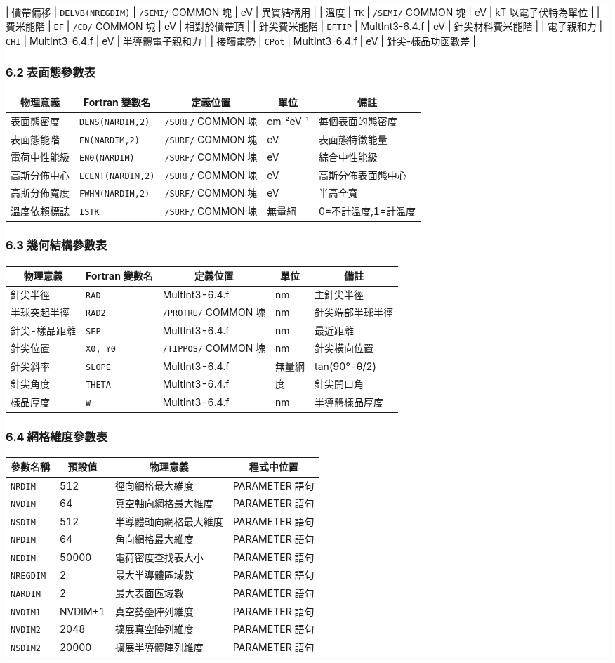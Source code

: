 | 價帶偏移 | `DELVB(NREGDIM)` | `/SEMI/` COMMON 塊 | eV | 異質結構用 |
| 溫度 | `TK` | `/SEMI/` COMMON 塊 | eV | kT 以電子伏特為單位 |
| 費米能階 | `EF` | `/CD/` COMMON 塊 | eV | 相對於價帶頂 |
| 針尖費米能階 | `EFTIP` | MultInt3-6.4.f | eV | 針尖材料費米能階 |
| 電子親和力 | `CHI` | MultInt3-6.4.f | eV | 半導體電子親和力 |
| 接觸電勢 | `CPot` | MultInt3-6.4.f | eV | 針尖-樣品功函數差 |

### 6.2 表面態參數表

| 物理意義 | Fortran 變數名 | 定義位置 | 單位 | 備註 |
|---------|--------------|---------|------|------|
| 表面態密度 | `DENS(NARDIM,2)` | `/SURF/` COMMON 塊 | cm⁻²eV⁻¹ | 每個表面的態密度 |
| 表面態能階 | `EN(NARDIM,2)` | `/SURF/` COMMON 塊 | eV | 表面態特徵能量 |
| 電荷中性能級 | `EN0(NARDIM)` | `/SURF/` COMMON 塊 | eV | 綜合中性能級 |
| 高斯分佈中心 | `ECENT(NARDIM,2)` | `/SURF/` COMMON 塊 | eV | 高斯分佈表面態中心 |
| 高斯分佈寬度 | `FWHM(NARDIM,2)` | `/SURF/` COMMON 塊 | eV | 半高全寬 |
| 溫度依賴標誌 | `ISTK` | `/SURF/` COMMON 塊 | 無量綱 | 0=不計溫度,1=計溫度 |

### 6.3 幾何結構參數表

| 物理意義 | Fortran 變數名 | 定義位置 | 單位 | 備註 |
|---------|--------------|---------|------|------|
| 針尖半徑 | `RAD` | MultInt3-6.4.f | nm | 主針尖半徑 |
| 半球突起半徑 | `RAD2` | `/PROTRU/` COMMON 塊 | nm | 針尖端部半球半徑 |
| 針尖-樣品距離 | `SEP` | MultInt3-6.4.f | nm | 最近距離 |
| 針尖位置 | `X0, Y0` | `/TIPPOS/` COMMON 塊 | nm | 針尖橫向位置 |
| 針尖斜率 | `SLOPE` | MultInt3-6.4.f | 無量綱 | tan(90°-θ/2) |
| 針尖角度 | `THETA` | MultInt3-6.4.f | 度 | 針尖開口角 |
| 樣品厚度 | `W` | MultInt3-6.4.f | nm | 半導體樣品厚度 |

### 6.4 網格維度參數表

| 參數名稱 | 預設值 | 物理意義 | 程式中位置 |
|---------|--------|---------|-----------|
| `NRDIM` | 512 | 徑向網格最大維度 | PARAMETER 語句 |
| `NVDIM` | 64 | 真空軸向網格最大維度 | PARAMETER 語句 |
| `NSDIM` | 512 | 半導體軸向網格最大維度 | PARAMETER 語句 |
| `NPDIM` | 64 | 角向網格最大維度 | PARAMETER 語句 |
| `NEDIM` | 50000 | 電荷密度查找表大小 | PARAMETER 語句 |
| `NREGDIM` | 2 | 最大半導體區域數 | PARAMETER 語句 |
| `NARDIM` | 2 | 最大表面區域數 | PARAMETER 語句 |
| `NVDIM1` | NVDIM+1 | 真空勢壘陣列維度 | PARAMETER 語句 |
| `NVDIM2` | 2048 | 擴展真空陣列維度 | PARAMETER 語句 |
| `NSDIM2` | 20000 | 擴展半導體陣列維度 | PARAMETER 語句 |
